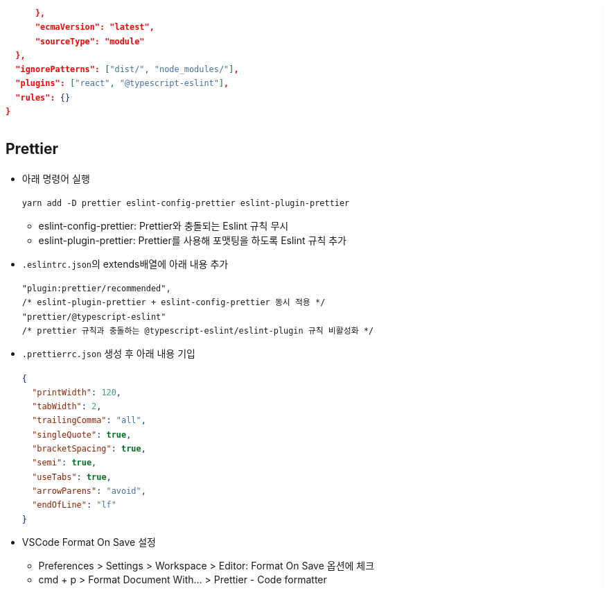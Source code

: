   ```json
  		},
  		"ecmaVersion": "latest",
  		"sourceType": "module"
  	},
  	"ignorePatterns": ["dist/", "node_modules/"],
  	"plugins": ["react", "@typescript-eslint"],
  	"rules": {}
  }
  ```

## Prettier

- 아래 명령어 실행

  ```shell
  yarn add -D prettier eslint-config-prettier eslint-plugin-prettier
  ```

  - eslint-config-prettier: Prettier와 충돌되는 Eslint 규칙 무시
  - eslint-plugin-prettier: Prettier를 사용해 포맷팅을 하도록 Eslint 규칙 추가

- `.eslintrc.json`의 extends배열에 아래 내용 추가

  ```
  "plugin:prettier/recommended",
  /* eslint-plugin-prettier + eslint-config-prettier 동시 적용 */
  "prettier/@typescript-eslint"
  /* prettier 규칙과 충돌하는 @typescript-eslint/eslint-plugin 규칙 비활성화 */
  ```

- `.prettierrc.json` 생성 후 아래 내용 기입

  ```json
  {
  	"printWidth": 120,
  	"tabWidth": 2,
  	"trailingComma": "all",
  	"singleQuote": true,
  	"bracketSpacing": true,
  	"semi": true,
  	"useTabs": true,
  	"arrowParens": "avoid",
  	"endOfLine": "lf"
  }
  ```

- VSCode Format On Save 설정
  - Preferences > Settings > Workspace > Editor: Format On Save 옵션에 체크
  - cmd + p > Format Document With... > Prettier - Code formatter
